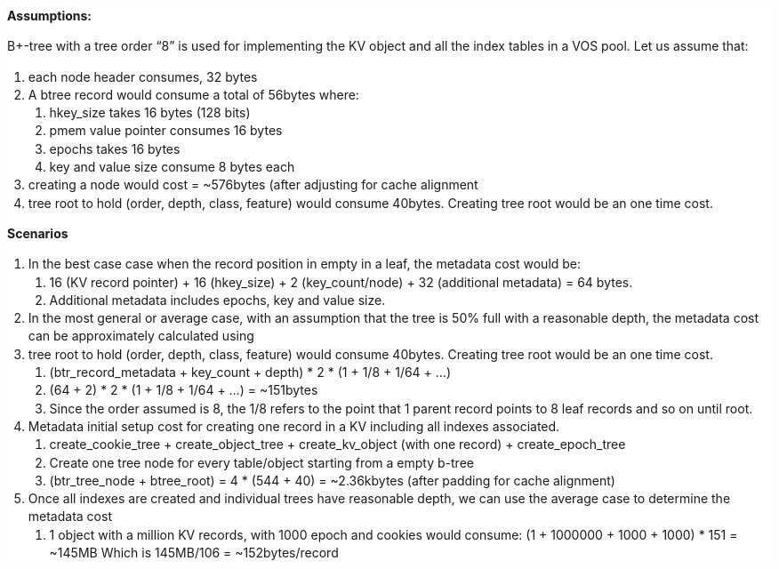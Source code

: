 **Assumptions:**

B+-tree with a tree order “8” is used  for implementing the KV object and all the index tables in a VOS pool. Let us assume that:
<ol>
<li>each node header consumes, 32 bytes</li>
<li>A btree record would consume a total of 56bytes where:
  <ol>
  <li>hkey_size takes 16 bytes (128 bits)</li>
  <li>pmem value pointer consumes 16 bytes</li>
  <li>epochs takes 16 bytes</li>
  <li>key and value size consume 8 bytes each</li></ol>
<li>creating a node would cost = ~576bytes (after adjusting for cache alignment</li>
<li>tree root to hold (order, depth, class, feature) would consume 40bytes. Creating tree root would be an one time cost.</li>
</ol>

**Scenarios**
<ol>
<li>In the best case case when the record position in empty in a leaf, the metadata cost would be:
  <ol>
  <li>16 (KV record pointer) + 16 (hkey_size) + 2 (key_count/node) + 32 (additional metadata) = 64 bytes.</li>
  <li>Additional metadata includes epochs, key and value size.</li>
  </ol>
<li>In the most general or average case, with an assumption that the tree is 50% full with a reasonable depth, the metadata cost can be approximately calculated using
</li>
<li>tree root to hold (order, depth, class, feature) would consume 40bytes. Creating tree root would be an one time cost.
<ol>
  <li>(btr_record_metadata + key_count + depth) * 2 * (1 + 1/8 + 1/64 + …)</li>
  <li>(64 + 2) * 2 * (1 + 1/8 + 1/64 + …) = ~151bytes</li>
  <li>Since the order assumed is 8, the 1/8 refers to the point that 1 parent record points to 8 leaf records and so on until root.</li>
  </ol>
<li>Metadata initial setup cost for creating one record in a KV including all indexes associated.
<ol>
  <li>create_cookie_tree + create_object_tree + create_kv_object (with one record) + create_epoch_tree</li>
  <li>Create one tree node for every table/object starting from a empty b-tree</li>
  <li>(btr_tree_node + btree_root) = 4 * (544 + 40) = ~2.36kbytes (after padding for cache alignment)</li>
  </ol>
  <li>Once all indexes are created and individual trees have reasonable depth, we can use the average case to determine the metadata cost
  <ol>
  <li>1 object with a million KV records, with 1000 epoch and cookies would consume:  (1 + 1000000 + 1000 + 1000) * 151 = ~145MB 
Which is 145MB/106   =  ~152bytes/record</li>
</ol></li>  
</ol>

